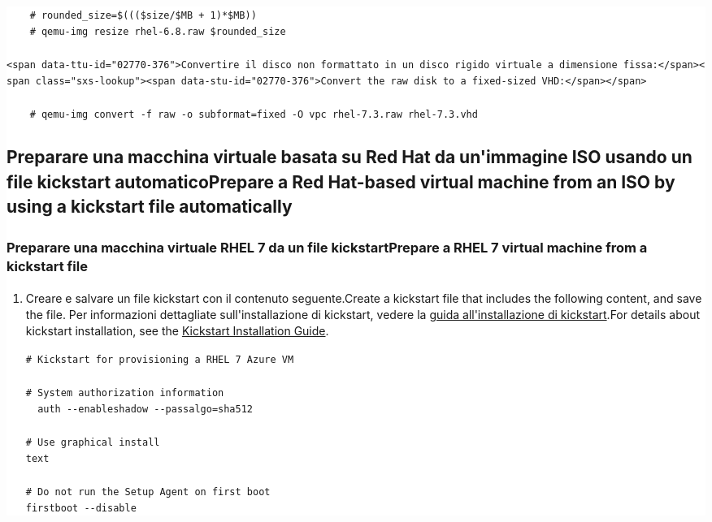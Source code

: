         # rounded_size=$((($size/$MB + 1)*$MB))
        # qemu-img resize rhel-6.8.raw $rounded_size

    <span data-ttu-id="02770-376">Convertire il disco non formattato in un disco rigido virtuale a dimensione fissa:</span><span class="sxs-lookup"><span data-stu-id="02770-376">Convert the raw disk to a fixed-sized VHD:</span></span>

        # qemu-img convert -f raw -o subformat=fixed -O vpc rhel-7.3.raw rhel-7.3.vhd

## <a name="prepare-a-red-hat-based-virtual-machine-from-an-iso-by-using-a-kickstart-file-automatically"></a><span data-ttu-id="02770-377">Preparare una macchina virtuale basata su Red Hat da un'immagine ISO usando un file kickstart automatico</span><span class="sxs-lookup"><span data-stu-id="02770-377">Prepare a Red Hat-based virtual machine from an ISO by using a kickstart file automatically</span></span>
### <a name="prepare-a-rhel-7-virtual-machine-from-a-kickstart-file"></a><span data-ttu-id="02770-378">Preparare una macchina virtuale RHEL 7 da un file kickstart</span><span class="sxs-lookup"><span data-stu-id="02770-378">Prepare a RHEL 7 virtual machine from a kickstart file</span></span>

1.  <span data-ttu-id="02770-379">Creare e salvare un file kickstart con il contenuto seguente.</span><span class="sxs-lookup"><span data-stu-id="02770-379">Create a kickstart file that includes the following content, and save the file.</span></span> <span data-ttu-id="02770-380">Per informazioni dettagliate sull'installazione di kickstart, vedere la [guida all'installazione di kickstart](https://access.redhat.com/documentation/en-US/Red_Hat_Enterprise_Linux/7/html/Installation_Guide/chap-kickstart-installations.html).</span><span class="sxs-lookup"><span data-stu-id="02770-380">For details about kickstart installation, see the [Kickstart Installation Guide](https://access.redhat.com/documentation/en-US/Red_Hat_Enterprise_Linux/7/html/Installation_Guide/chap-kickstart-installations.html).</span></span>

        # Kickstart for provisioning a RHEL 7 Azure VM

        # System authorization information
          auth --enableshadow --passalgo=sha512

        # Use graphical install
        text

        # Do not run the Setup Agent on first boot
        firstboot --disable
